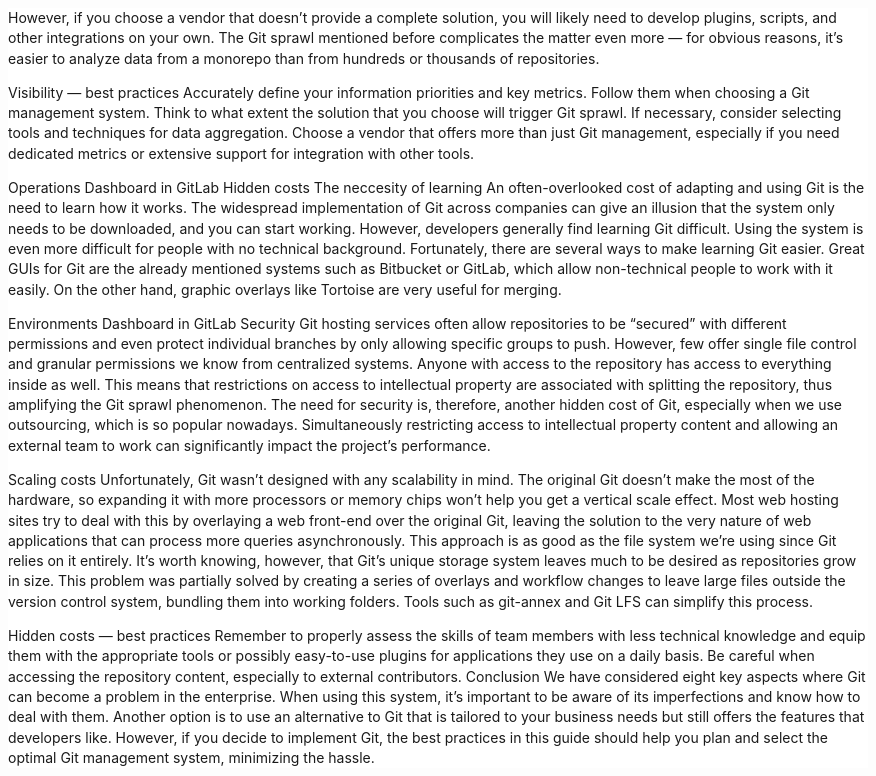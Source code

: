 However, if you choose a vendor that doesn’t provide a complete solution, you will likely need to develop plugins, scripts, and other integrations on your own. The Git sprawl mentioned before complicates the matter even more — for obvious reasons, it’s easier to analyze data from a monorepo than from hundreds or thousands of repositories.

Visibility — best practices
Accurately define your information priorities and key metrics. Follow them when choosing a Git management system.
Think to what extent the solution that you choose will trigger Git sprawl. If necessary, consider selecting tools and techniques for data aggregation.
Choose a vendor that offers more than just Git management, especially if you need dedicated metrics or extensive support for integration with other tools.

Operations Dashboard in GitLab
Hidden costs
The neccesity of learning
An often-overlooked cost of adapting and using Git is the need to learn how it works. The widespread implementation of Git across companies can give an illusion that the system only needs to be downloaded, and you can start working. However, developers generally find learning Git difficult. Using the system is even more difficult for people with no technical background. Fortunately, there are several ways to make learning Git easier. Great GUIs for Git are the already mentioned systems such as Bitbucket or GitLab, which allow non-technical people to work with it easily. On the other hand, graphic overlays like Tortoise are very useful for merging.


Environments Dashboard in GitLab
Security
Git hosting services often allow repositories to be “secured” with different permissions and even protect individual branches by only allowing specific groups to push. However, few offer single file control and granular permissions we know from centralized systems. Anyone with access to the repository has access to everything inside as well. This means that restrictions on access to intellectual property are associated with splitting the repository, thus amplifying the Git sprawl phenomenon. The need for security is, therefore, another hidden cost of Git, especially when we use outsourcing, which is so popular nowadays. Simultaneously restricting access to intellectual property content and allowing an external team to work can significantly impact the project’s performance.

Scaling costs
Unfortunately, Git wasn’t designed with any scalability in mind. The original Git doesn’t make the most of the hardware, so expanding it with more processors or memory chips won’t help you get a vertical scale effect. Most web hosting sites try to deal with this by overlaying a web front-end over the original Git, leaving the solution to the very nature of web applications that can process more queries asynchronously. This approach is as good as the file system we’re using since Git relies on it entirely. It’s worth knowing, however, that Git’s unique storage system leaves much to be desired as repositories grow in size. This problem was partially solved by creating a series of overlays and workflow changes to leave large files outside the version control system, bundling them into working folders. Tools such as git-annex and Git LFS can simplify this process.

Hidden costs — best practices
Remember to properly assess the skills of team members with less technical knowledge and equip them with the appropriate tools or possibly easy-to-use plugins for applications they use on a daily basis.
Be careful when accessing the repository content, especially to external contributors.
Conclusion
We have considered eight key aspects where Git can become a problem in the enterprise. When using this system, it’s important to be aware of its imperfections and know how to deal with them. Another option is to use an alternative to Git that is tailored to your business needs but still offers the features that developers like. However, if you decide to implement Git, the best practices in this guide should help you plan and select the optimal Git management system, minimizing the hassle.
